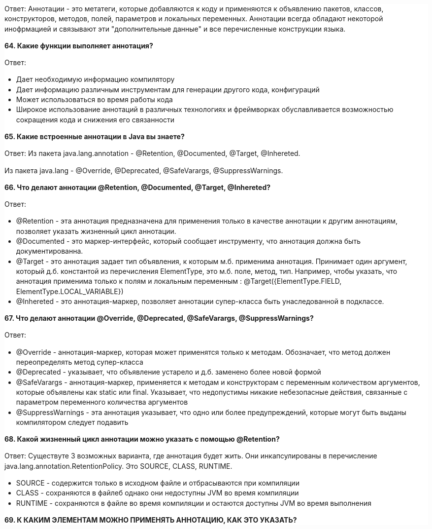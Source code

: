Ответ: Аннотации -  это метатеги, которые добавляются к коду и применяются к объявлению пакетов, классов, конструкторов, методов, полей, параметров и локальных переменных. Аннотации всегда обладают некоторой инофрмацией и связывают эти "дополнительные данные" и все перечисленные конструкции языка.

**64. Какие функции выполняет аннотация?**

Ответ: 

* Дает необходимую информацию компилятору
* Дает информацию различным инструментам для генерации другого кода, конфигураций
* Может использоваться во время работы кода
* Широкое использование аннотаций в различных технологиях и фреймворках обуславливается возможностью сокращения кода  и снижения его связанности

**65. Какие встроенные аннотации в Java вы знаете?**

Ответ: Из пакета java.lang.annotation  - @Retention, @Documented, @Target, @Inhereted.

Из пакета java.lang - @Override,  @Deprecated, @SafeVarargs, @SuppressWarnings.

**66. Что делают аннотации @Retention, @Documented, @Target, @Inhereted?**

Ответ: 

* @Retention - эта  аннотация предназначена для применения только в качестве аннотации к другим аннотациям, позволяет указать жизненный цикл аннотации.
* @Documented - это маркер-интерфейс, который сообщает инструменту, что аннотация должна быть документированна.
* @Target - это аннотация задает тип объявления, к которым м.б. применима аннотация. Принимает один аргумент, который д.б. константой из перечисления ElementType, это м.б. поле, метод, тип. Например, чтобы указать, что аннотация  применима только к полям и локальным переменным : @Target({ElementType.FIELD, ElementType.LOCAL_VARIABLE})
* @Inhereted - это аннотация-маркер, позволяет  аннотации супер-класса быть унаследованной в подклассе.

**67. Что делают аннотации @Override,  @Deprecated, @SafeVarargs, @SuppressWarnings?**

Ответ: 

* @Override - аннотация-маркер, которая может применятся только к методам. Обозначает, что метод  должен переопределять метод супер-класса
* @Deprecated - указывает, что объявление устарело и д.б. заменено более новой формой
* @SafeVarargs - аннотация-маркер, применяется к методам и конструкторам с переменным количеством аргументов, которые объявлены как static или final. Указывает, что недопустимы никакие небезопасные действия,  связанные с параметром переменного количества аргументов
* @SuppressWarnings - эта аннотация указывает, что одно или более предупреждений, которые могут быть выданы компилятором следует подавить

**68. Какой жизненный цикл аннотации можно указать с помощью @Retention?**

Ответ: Существуте 3 возможных варианта, где аннотация будет жить. Они инкапсулированы в перечисление java.lang.annotation.RetentionPolicy. Это SOURCE, CLASS, RUNTIME.

* SOURCE - содержится только в исходном файле и отбрасываются  при компиляции
* CLASS - сохраняются в файлеб однако они недоступны JVM во время компиляции
* RUNTIME - сохраняются в файле во время компиляции и остаются доступны JVM во время выполнения

**69. К КАКИМ ЭЛЕМЕНТАМ МОЖНО ПРИМЕНЯТЬ АННОТАЦИЮ, КАК ЭТО УКАЗАТЬ?**
